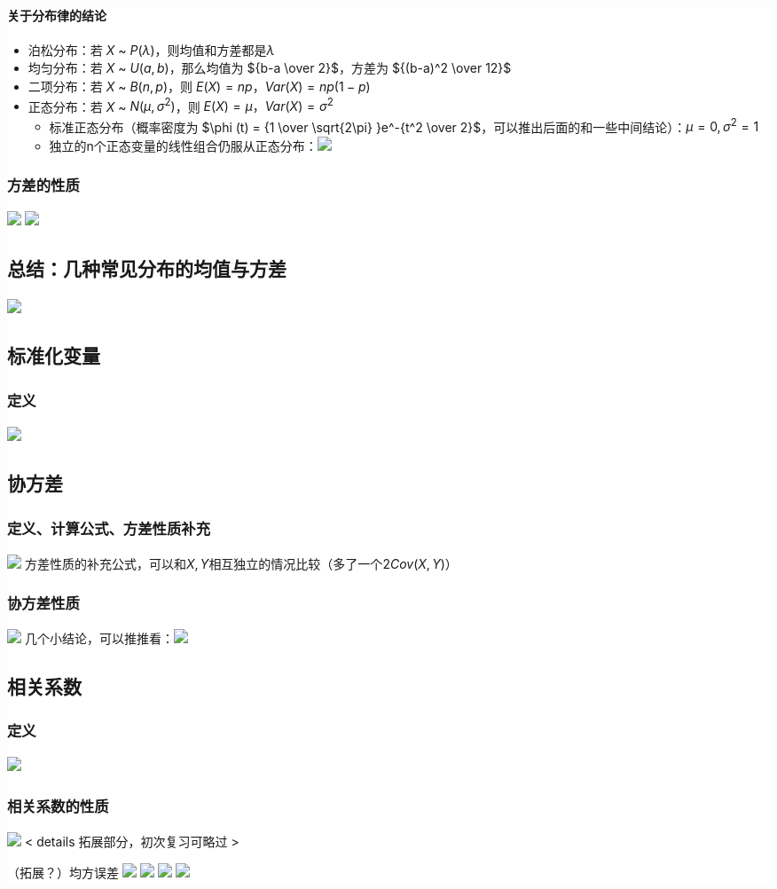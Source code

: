 #### 关于分布律的结论
* 泊松分布：若 $X$ ~ $P(\lambda)$，则均值和方差都是$\lambda$
* 均匀分布：若 $X$ ~ $U(a,b)$，那么均值为 ${b-a \over 2}$，方差为 ${(b-a)^2 \over 12}$
* 二项分布：若 $X$ ~ $B(n,p)$，则 $E(X) = np，Var(X) = np(1 - p)$
* 正态分布：若 $X$ ~ $N(\mu, \sigma ^2)$，则 $E(X) = \mu，Var(X) = \sigma ^2$
    * 标准正态分布（概率密度为 $\phi (t) = {1 \over \sqrt{2\pi} }e^-{t^2 \over 2}$，可以推出后面的和一些中间结论）：$\mu = 0, \sigma ^2 = 1$
    * 独立的n个正态变量的线性组合仍服从正态分布：![](/media/17291428769621/17322690696031.png)

### 方差的性质
![](/media/17291428769621/17322676201826.png)
![](/media/17291428769621/17322676993977.png)
## 总结：几种常见分布的均值与方差
![](/media/17291428769621/17322687363255.png)

## 标准化变量
### 定义
![](/media/17291428769621/17322692560620.png)

## 协方差
### 定义、计算公式、方差性质补充
![](/media/17291428769621/17322695687492.png)
方差性质的补充公式，可以和$X,Y$相互独立的情况比较（多了一个$2Cov(X,Y)$）
### 协方差性质
![](/media/17291428769621/17322695892963.png)
几个小结论，可以推推看：![](/media/17291428769621/17322705918174.png)


## 相关系数
### 定义
![](/media/17291428769621/17322706128168.png)
### 相关系数的性质
![](/media/17291428769621/17322706314167.png)
< details 拓展部分，初次复习可略过 >

（拓展？）均方误差
![](/media/17291428769621/17322738499471.png)
![](/media/17291428769621/17322738605631.png)
![](/media/17291428769621/17322738716648.png)
![](/media/17291428769621/17322739046260.png)
